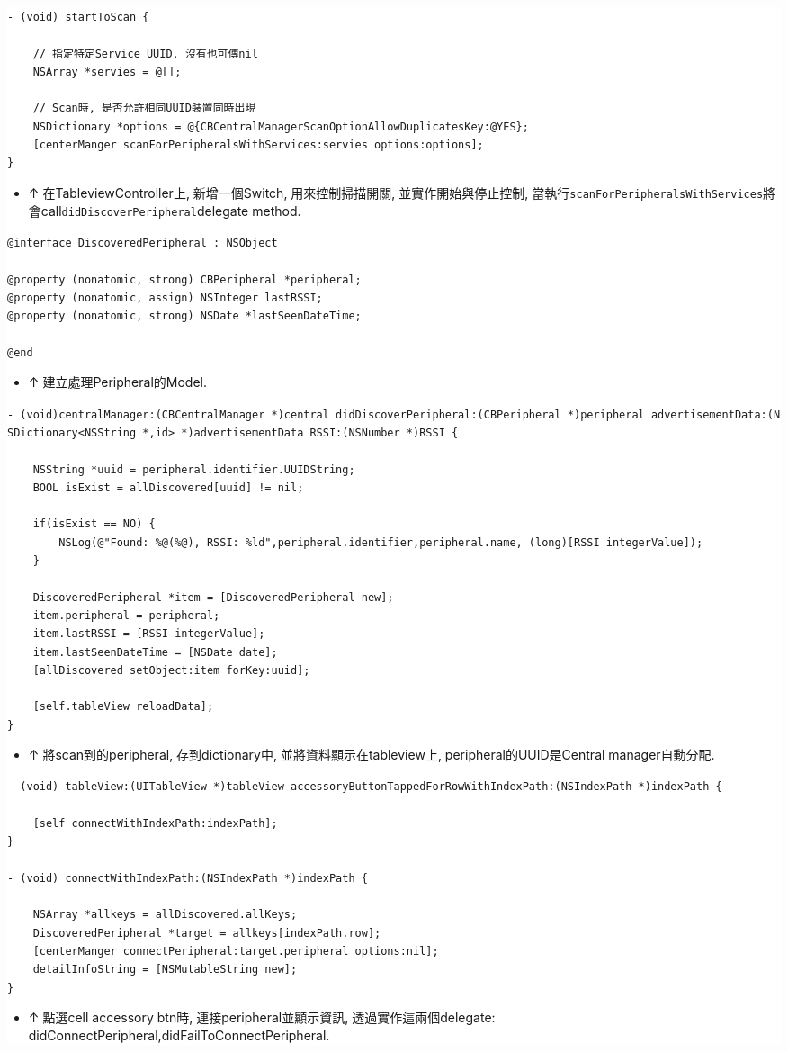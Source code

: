 
```objc
- (void) startToScan {

    // 指定特定Service UUID, 沒有也可傳nil
    NSArray *servies = @[];

    // Scan時, 是否允許相同UUID裝置同時出現
    NSDictionary *options = @{CBCentralManagerScanOptionAllowDuplicatesKey:@YES};
    [centerManger scanForPeripheralsWithServices:servies options:options];
}
```
- ↑ 在TableviewController上, 新增一個Switch, 用來控制掃描開關, 並實作開始與停止控制, 當執行`scanForPeripheralsWithServices`將會call`didDiscoverPeripheral`delegate method.


```objc
@interface DiscoveredPeripheral : NSObject

@property (nonatomic, strong) CBPeripheral *peripheral;
@property (nonatomic, assign) NSInteger lastRSSI;
@property (nonatomic, strong) NSDate *lastSeenDateTime;

@end
```
- ↑ 建立處理Peripheral的Model.

```objc
- (void)centralManager:(CBCentralManager *)central didDiscoverPeripheral:(CBPeripheral *)peripheral advertisementData:(NSDictionary<NSString *,id> *)advertisementData RSSI:(NSNumber *)RSSI {

    NSString *uuid = peripheral.identifier.UUIDString;
    BOOL isExist = allDiscovered[uuid] != nil;

    if(isExist == NO) {
        NSLog(@"Found: %@(%@), RSSI: %ld",peripheral.identifier,peripheral.name, (long)[RSSI integerValue]);
    }

    DiscoveredPeripheral *item = [DiscoveredPeripheral new];
    item.peripheral = peripheral;
    item.lastRSSI = [RSSI integerValue];
    item.lastSeenDateTime = [NSDate date];
    [allDiscovered setObject:item forKey:uuid];

    [self.tableView reloadData];
}
```
- ↑ 將scan到的peripheral, 存到dictionary中, 並將資料顯示在tableview上, peripheral的UUID是Central manager自動分配.

```objc
- (void) tableView:(UITableView *)tableView accessoryButtonTappedForRowWithIndexPath:(NSIndexPath *)indexPath {

    [self connectWithIndexPath:indexPath];
}

- (void) connectWithIndexPath:(NSIndexPath *)indexPath {

    NSArray *allkeys = allDiscovered.allKeys;
    DiscoveredPeripheral *target = allkeys[indexPath.row];
    [centerManger connectPeripheral:target.peripheral options:nil];
    detailInfoString = [NSMutableString new];
}
```
- ↑ 點選cell accessory btn時, 連接peripheral並顯示資訊, 透過實作這兩個delegate: didConnectPeripheral,didFailToConnectPeripheral.
